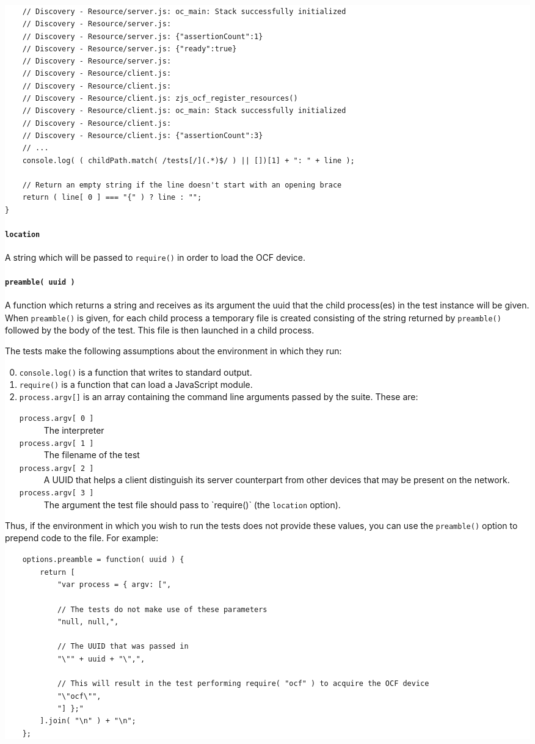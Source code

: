```JS
	// Discovery - Resource/server.js: oc_main: Stack successfully initialized
	// Discovery - Resource/server.js:
	// Discovery - Resource/server.js: {"assertionCount":1}
	// Discovery - Resource/server.js: {"ready":true}
	// Discovery - Resource/server.js:
	// Discovery - Resource/client.js:
	// Discovery - Resource/client.js:
	// Discovery - Resource/client.js: zjs_ocf_register_resources()
	// Discovery - Resource/client.js: oc_main: Stack successfully initialized
	// Discovery - Resource/client.js:
	// Discovery - Resource/client.js: {"assertionCount":3}
	// ...
	console.log( ( childPath.match( /tests[/](.*)$/ ) || [])[1] + ": " + line );

	// Return an empty string if the line doesn't start with an opening brace
	return ( line[ 0 ] === "{" ) ? line : "";
}
```

#### `location`
A string which will be passed to `require()` in order to load the OCF device.

#### `preamble( uuid )`
A function which returns a string and receives as its argument the uuid that the child process(es) in the test instance will be given. When `preamble()` is given, for each child process a temporary file is created consisting of the string returned by `preamble()` followed by the body of the test. This file is then launched in a child process.

The tests make the following assumptions about the environment in which they run:

  0. `console.log()` is a function that writes to standard output.
  0. `require()` is a function that can load a JavaScript module.
  0. `process.argv[]` is an array containing the command line arguments passed by the suite. These are:
      <dl>
      <dt><code>process.argv[ 0 ]</code></dt><dd>The interpreter</dd>
      <dt><code>process.argv[ 1 ]</code></dt><dd>The filename of the test</dd>
      <dt><code>process.argv[ 2 ]</code></dt><dd>A UUID that helps a client distinguish its server counterpart from other devices that may be present on the network.</dd>
      <dt><code>process.argv[ 3 ]</code></dt><dd>The argument the test file should pass to `require()` (the <code>location</code> option).</dd>
      </dl>

Thus, if the environment in which you wish to run the tests does not provide these values, you can use the `preamble()` option to prepend code to the file. For example:

```JS
	options.preamble = function( uuid ) {
		return [
			"var process = { argv: [",

			// The tests do not make use of these parameters
			"null, null,",

			// The UUID that was passed in
			"\"" + uuid + "\",",

			// This will result in the test performing require( "ocf" ) to acquire the OCF device
			"\"ocf\"",
			"] };"
		].join( "\n" ) + "\n";
	};
```


[spawn()]: https://nodejs.org/api/child_process.html#child_process_child_process_spawn_command_args_options
[npm]: https://npmjs.com/
[grunt]: http://gruntjs.com/